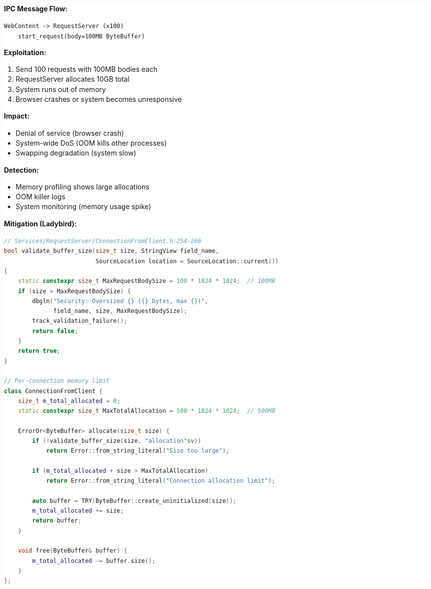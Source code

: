 **IPC Message Flow:**
```
WebContent -> RequestServer (x100)
    start_request(body=100MB ByteBuffer)
```

**Exploitation:**
1. Send 100 requests with 100MB bodies each
2. RequestServer allocates 10GB total
3. System runs out of memory
4. Browser crashes or system becomes unresponsive

**Impact:**
- Denial of service (browser crash)
- System-wide DoS (OOM kills other processes)
- Swapping degradation (system slow)

**Detection:**
- Memory profiling shows large allocations
- OOM killer logs
- System monitoring (memory usage spike)

**Mitigation (Ladybird):**
```cpp
// Services/RequestServer/ConnectionFromClient.h:254-266
bool validate_buffer_size(size_t size, StringView field_name,
                          SourceLocation location = SourceLocation::current())
{
    static constexpr size_t MaxRequestBodySize = 100 * 1024 * 1024;  // 100MB
    if (size > MaxRequestBodySize) {
        dbgln("Security: Oversized {} ({} bytes, max {})",
              field_name, size, MaxRequestBodySize);
        track_validation_failure();
        return false;
    }
    return true;
}

// Per-connection memory limit
class ConnectionFromClient {
    size_t m_total_allocated = 0;
    static constexpr size_t MaxTotalAllocation = 500 * 1024 * 1024;  // 500MB

    ErrorOr<ByteBuffer> allocate(size_t size) {
        if (!validate_buffer_size(size, "allocation"sv))
            return Error::from_string_literal("Size too large");

        if (m_total_allocated + size > MaxTotalAllocation)
            return Error::from_string_literal("Connection allocation limit");

        auto buffer = TRY(ByteBuffer::create_uninitialized(size));
        m_total_allocated += size;
        return buffer;
    }

    void free(ByteBuffer& buffer) {
        m_total_allocated -= buffer.size();
    }
};
```
